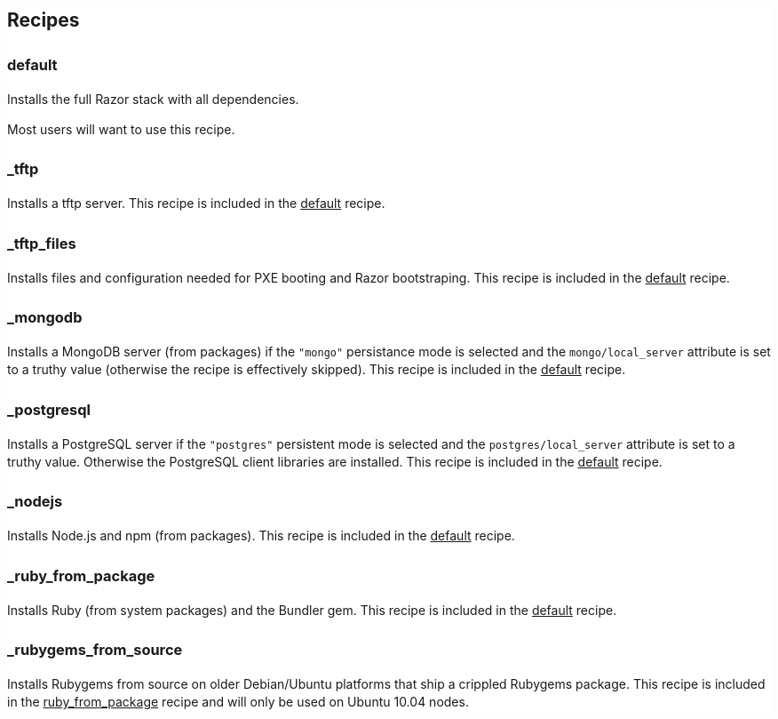 ## <a name="recipes"></a> Recipes

### <a name="recipes-default"></a> default

Installs the full Razor stack with all dependencies.

Most users will want to use this recipe.

### <a name="recipes-tftp"></a> \_tftp

Installs a tftp server. This recipe is included in the
[default](#recipes-default) recipe.

### <a name="recipes-tftp-files"></a> \_tftp_files

Installs files and configuration needed for PXE booting and Razor
bootstraping. This recipe is included in the [default](#recipes-default)
recipe.

### <a name="recipes-mongodb"></a> \_mongodb

Installs a MongoDB server (from packages) if the `"mongo"` persistance mode is
selected and the `mongo/local_server` attribute is set to a truthy value
(otherwise the recipe is effectively skipped). This recipe is included in the
[default](#recipes-default) recipe.

### <a name="recipes-postgresql"></a> \_postgresql

Installs a PostgreSQL server if the `"postgres"` persistent mode is selected
and the `postgres/local_server` attribute is set to a truthy value. Otherwise
the PostgreSQL client libraries are installed.  This recipe is included in the
[default](#recipes-default) recipe.

### <a name="recipes-nodejs"></a> \_nodejs

Installs Node.js and npm (from packages). This recipe is included in the
[default](#recipes-default) recipe.

### <a name="recipes-ruby-from-package"></a> \_ruby_from_package

Installs Ruby (from system packages) and the Bundler gem. This recipe is
included in the [default](#recipes-default) recipe.

### <a name="recipes-rubygems-from-source"></a> \_rubygems_from_source

Installs Rubygems from source on older Debian/Ubuntu platforms that ship a
crippled Rubygems package. This recipe is included in the
[ruby_from_package](#recipes-ruby-from-package) recipe and will only be used
on Ubuntu 10.04 nodes.
